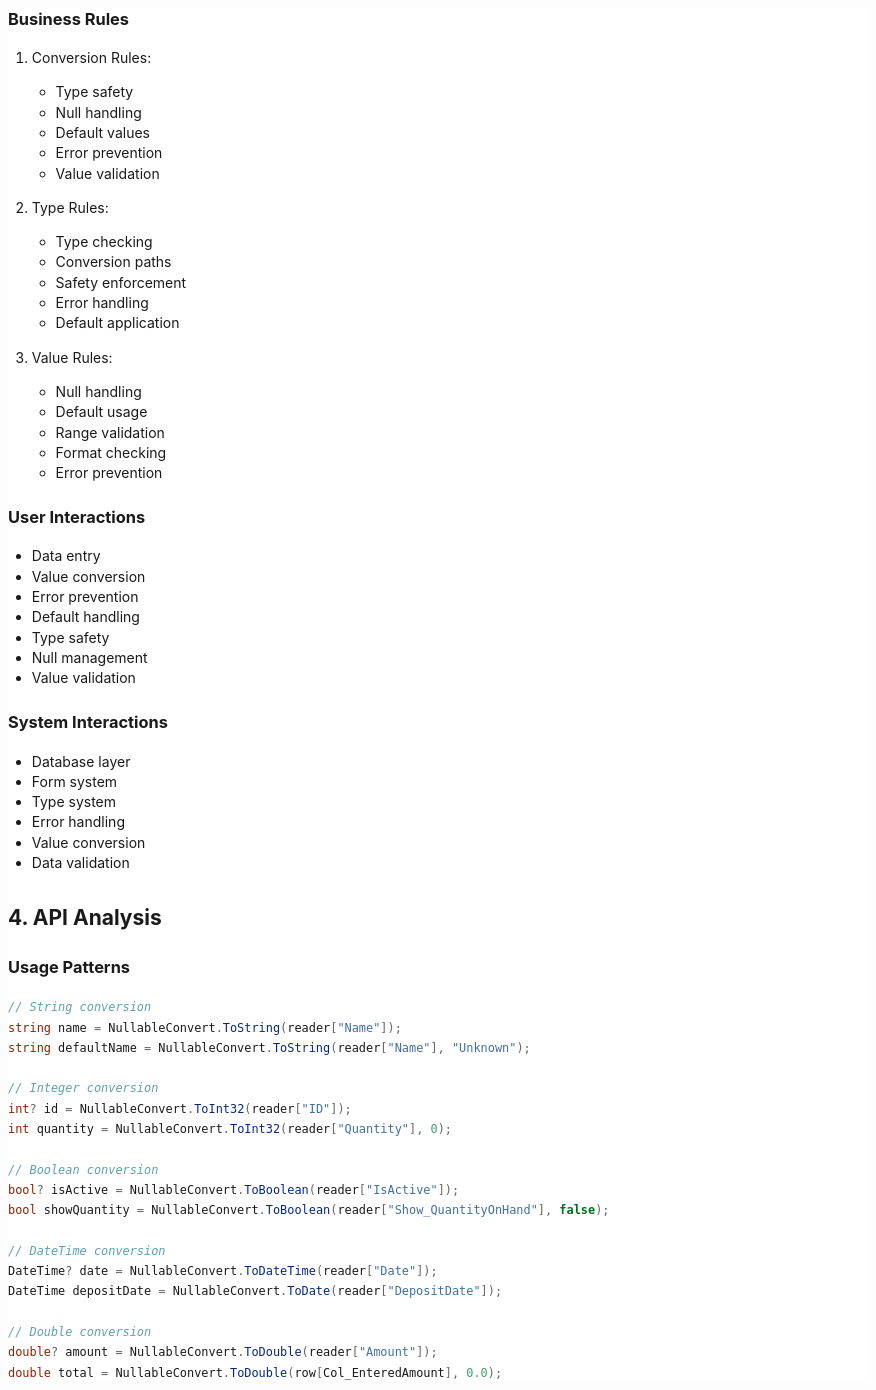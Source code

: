 ### Business Rules
1. Conversion Rules:
   - Type safety
   - Null handling
   - Default values
   - Error prevention
   - Value validation

2. Type Rules:
   - Type checking
   - Conversion paths
   - Safety enforcement
   - Error handling
   - Default application

3. Value Rules:
   - Null handling
   - Default usage
   - Range validation
   - Format checking
   - Error prevention

### User Interactions
- Data entry
- Value conversion
- Error prevention
- Default handling
- Type safety
- Null management
- Value validation

### System Interactions
- Database layer
- Form system
- Type system
- Error handling
- Value conversion
- Data validation

## 4. API Analysis

### Usage Patterns
```csharp
// String conversion
string name = NullableConvert.ToString(reader["Name"]);
string defaultName = NullableConvert.ToString(reader["Name"], "Unknown");

// Integer conversion
int? id = NullableConvert.ToInt32(reader["ID"]);
int quantity = NullableConvert.ToInt32(reader["Quantity"], 0);

// Boolean conversion
bool? isActive = NullableConvert.ToBoolean(reader["IsActive"]);
bool showQuantity = NullableConvert.ToBoolean(reader["Show_QuantityOnHand"], false);

// DateTime conversion
DateTime? date = NullableConvert.ToDateTime(reader["Date"]);
DateTime depositDate = NullableConvert.ToDate(reader["DepositDate"]);

// Double conversion
double? amount = NullableConvert.ToDouble(reader["Amount"]);
double total = NullableConvert.ToDouble(row[Col_EnteredAmount], 0.0);

```